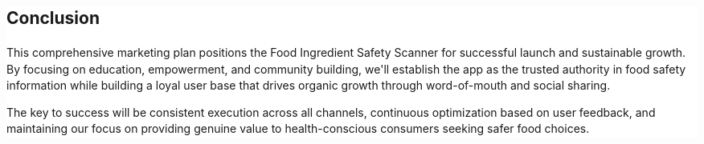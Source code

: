 
## **Conclusion**

This comprehensive marketing plan positions the Food Ingredient Safety Scanner for successful launch and sustainable growth. By focusing on education, empowerment, and community building, we'll establish the app as the trusted authority in food safety information while building a loyal user base that drives organic growth through word-of-mouth and social sharing.

The key to success will be consistent execution across all channels, continuous optimization based on user feedback, and maintaining our focus on providing genuine value to health-conscious consumers seeking safer food choices.
